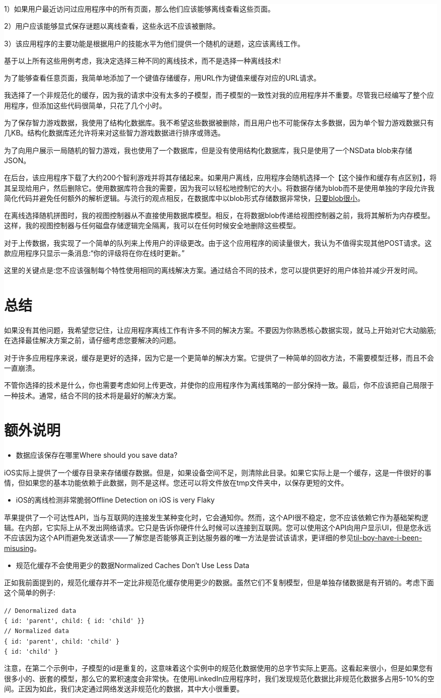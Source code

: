 1）如果用户最近访问过应用程序中的所有页面，那么他们应该能够离线查看这些页面。

2）用户应该能够显式保存谜题以离线查看，这些永远不应该被删除。

3）该应用程序的主要功能是根据用户的技能水平为他们提供一个随机的谜题，这应该离线工作。

基于以上所有这些用例考虑，我决定选择三种不同的离线技术，而不是选择一种离线技术!

为了能够查看任意页面，我简单地添加了一个键值存储缓存，用URL作为键值来缓存对应的URL请求。

我选择了一个非规范化的缓存，因为我的请求中没有太多的子模型，而子模型的一致性对我的应用程序并不重要。尽管我已经编写了整个应用程序，但添加这些代码很简单，只花了几个小时。

为了保存智力游戏数据，我使用了结构化数据库。我不希望这些数据被删除，而且用户也不可能保存太多数据，因为单个智力游戏数据只有几KB。结构化数据库还允许将来对这些智力游戏数据进行排序或筛选。

为了向用户展示一局随机的智力游戏，我也使用了一个数据库，但是没有使用结构化数据库，我只是使用了一个NSData blob来存储JSON。

在后台，该应用程序下载了大约200个智利游戏并将其存储起来。如果用户离线，应用程序会随机选择一个【这个操作和缓存有点区别】，将其呈现给用户，然后删除它。使用数据库符合我的需要，因为我可以轻松地控制它的大小。将数据存储为blob而不是使用单独的字段允许我简化代码并避免任何额外的解析逻辑。与流行的观点相反，在数据库中以blob形式存储数据非常快，[只要blob很小](https://www.sqlite.org/fasterthanfs.html)。

在离线选择随机拼图时，我的视图控制器从不直接使用数据库模型。相反，在将数据blob传递给视图控制器之前，我将其解析为内存模型。这样，我的视图控制器与任何磁盘存储逻辑完全隔离，我可以在任何时候安全地删除这些模型。

对于上传数据，我实现了一个简单的队列来上传用户的评级更改。由于这个应用程序的阅读量很大，我认为不值得实现其他POST请求。这款应用程序只显示一条消息:“你的评级将在你在线时更新。”

这里的关键点是:您不应该强制每个特性使用相同的离线解决方案。通过结合不同的技术，您可以提供更好的用户体验并减少开发时间。

# 总结
如果没有其他问题，我希望您记住，让应用程序离线工作有许多不同的解决方案。不要因为你熟悉核心数据实现，就马上开始对它大动脑筋;在选择最佳解决方案之前，请仔细考虑您要解决的问题。

对于许多应用程序来说，缓存是更好的选择，因为它是一个更简单的解决方案。它提供了一种简单的回收方法，不需要模型迁移，而且不会一直崩溃。

不管你选择的技术是什么，你也需要考虑如何上传更改，并使你的应用程序作为离线策略的一部分保持一致。最后，你不应该把自己局限于一种技术。通常，结合不同的技术将是最好的解决方案。

# 额外说明
* 数据应该保存在哪里Where should you save data?

iOS实际上提供了一个缓存目录来存储缓存数据。但是，如果设备空间不足，则清除此目录。如果它实际上是一个缓存，这是一件很好的事情，但如果您的基本功能依赖于此数据，则不是这样。您还可以将文件放在tmp文件夹中，以保存更短的文件。

* iOS的离线检测非常脆弱Offline Detection on iOS is very Flaky

苹果提供了一个可达性API，当与互联网的连接发生某种变化时，它会通知你。然而，这个API很不稳定，您不应该依赖它作为基础架构逻辑。在内部，它实际上从不发出网络请求。它只是告诉你硬件什么时候可以连接到互联网。您可以使用这个API向用户显示UI，但是您永远不应该因为这个API而避免发送请求——了解您是否能够真正到达服务器的唯一方法是尝试该请求，更详细的参见[til-boy-have-i-been-misusing](http://blog.jaredsinclair.com/post/179083065595/til-boy-have-i-been-misusing)。

* 规范化缓存不会使用更少的数据Normalized Caches Don’t Use Less Data

正如我前面提到的，规范化缓存并不一定比非规范化缓存使用更少的数据。虽然它们不复制模型，但是单独存储数据是有开销的。考虑下面这个简单的例子:
```
// Denormalized data
{ id: 'parent', child: { id: 'child' }}
// Normalized data
{ id: 'parent', child: 'child' }
{ id: 'child' }
```
注意，在第二个示例中，子模型的id是重复的，这意味着这个实例中的规范化数据使用的总字节实际上更高。这看起来很小，但是如果您有很多小的、嵌套的模型，那么它的累积速度会非常快。在使用LinkedIn应用程序时，我们发现规范化数据比非规范化数据多占用5-10%的空间。正因为如此，我们决定通过网络发送非规范化的数据，其中大小很重要。
